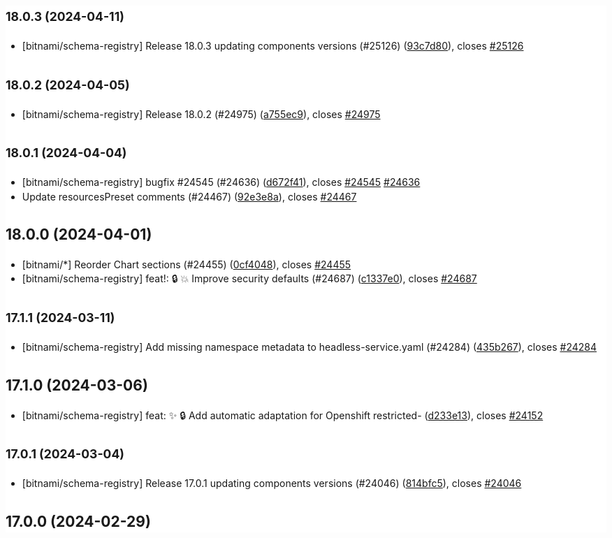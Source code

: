 ## <small>18.0.3 (2024-04-11)</small>

* [bitnami/schema-registry] Release 18.0.3 updating components versions (#25126) ([93c7d80](https://github.com/bitnami/charts/commit/93c7d803314fecce8207460a57c321b24f9425e8)), closes [#25126](https://github.com/bitnami/charts/issues/25126)

## <small>18.0.2 (2024-04-05)</small>

* [bitnami/schema-registry] Release 18.0.2 (#24975) ([a755ec9](https://github.com/bitnami/charts/commit/a755ec9c3a0a11fa5346e461ba64c62daa62f863)), closes [#24975](https://github.com/bitnami/charts/issues/24975)

## <small>18.0.1 (2024-04-04)</small>

* [bitnami/schema-registry]  bugfix #24545 (#24636) ([d672f41](https://github.com/bitnami/charts/commit/d672f4131b161b90b51aeb59957ed11b987fe89d)), closes [#24545](https://github.com/bitnami/charts/issues/24545) [#24636](https://github.com/bitnami/charts/issues/24636)
* Update resourcesPreset comments (#24467) ([92e3e8a](https://github.com/bitnami/charts/commit/92e3e8a507326d2a20a8f10ab3e7746a2ec5c554)), closes [#24467](https://github.com/bitnami/charts/issues/24467)

## 18.0.0 (2024-04-01)

* [bitnami/*] Reorder Chart sections (#24455) ([0cf4048](https://github.com/bitnami/charts/commit/0cf4048e8743f70a9753d460655bd030cbff6824)), closes [#24455](https://github.com/bitnami/charts/issues/24455)
* [bitnami/schema-registry] feat!: :lock: :boom: Improve security defaults (#24687) ([c1337e0](https://github.com/bitnami/charts/commit/c1337e0163a607a698a90e303c490af6029326eb)), closes [#24687](https://github.com/bitnami/charts/issues/24687)

## <small>17.1.1 (2024-03-11)</small>

* [bitnami/schema-registry] Add missing namespace metadata to headless-service.yaml (#24284) ([435b267](https://github.com/bitnami/charts/commit/435b267daedf2935e7970833630b5a93bcbb4272)), closes [#24284](https://github.com/bitnami/charts/issues/24284)

## 17.1.0 (2024-03-06)

* [bitnami/schema-registry] feat: :sparkles: :lock: Add automatic adaptation for Openshift restricted- ([d233e13](https://github.com/bitnami/charts/commit/d233e13fece94a563245672a6c499498833414b7)), closes [#24152](https://github.com/bitnami/charts/issues/24152)

## <small>17.0.1 (2024-03-04)</small>

* [bitnami/schema-registry] Release 17.0.1 updating components versions (#24046) ([814bfc5](https://github.com/bitnami/charts/commit/814bfc54684c8118bfcab0b842507d0607ea6495)), closes [#24046](https://github.com/bitnami/charts/issues/24046)

## 17.0.0 (2024-02-29)
